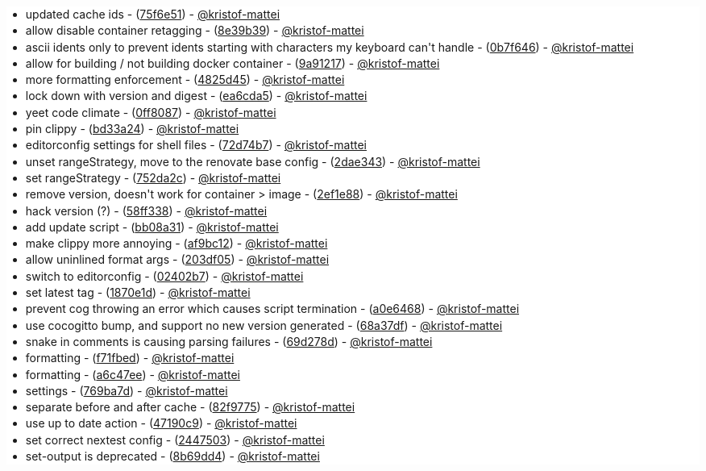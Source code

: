 - updated cache ids - ([75f6e51](https://github.com/kristof-mattei/fork-rs/commit/75f6e51d56f491eabd2038688a4348f421eaad34)) - [@kristof-mattei](https://github.com/kristof-mattei)
- allow disable container retagging - ([8e39b39](https://github.com/kristof-mattei/fork-rs/commit/8e39b39694931df1716d2b79dafcfd7348de04f0)) - [@kristof-mattei](https://github.com/kristof-mattei)
- ascii idents only to prevent idents starting with characters my keyboard can't handle - ([0b7f646](https://github.com/kristof-mattei/fork-rs/commit/0b7f6469dbd30ad44508f836277282860cad6cbd)) - [@kristof-mattei](https://github.com/kristof-mattei)
- allow for building / not building docker container - ([9a91217](https://github.com/kristof-mattei/fork-rs/commit/9a91217a67620dcae3d4a9dbe5f71712c97aa03c)) - [@kristof-mattei](https://github.com/kristof-mattei)
- more formatting enforcement - ([4825d45](https://github.com/kristof-mattei/fork-rs/commit/4825d45eac04d98c8b20870657fb8346ef5636a3)) - [@kristof-mattei](https://github.com/kristof-mattei)
- lock down with version and digest - ([ea6cda5](https://github.com/kristof-mattei/fork-rs/commit/ea6cda5aff2e89af491654668c95edef6231898c)) - [@kristof-mattei](https://github.com/kristof-mattei)
- yeet code climate - ([0ff8087](https://github.com/kristof-mattei/fork-rs/commit/0ff8087a8aca74832292d787329cb2c30d3cddb7)) - [@kristof-mattei](https://github.com/kristof-mattei)
- pin clippy - ([bd33a24](https://github.com/kristof-mattei/fork-rs/commit/bd33a2469072c2430b02694ebfe406f956de3862)) - [@kristof-mattei](https://github.com/kristof-mattei)
- editorconfig settings for shell files - ([72d74b7](https://github.com/kristof-mattei/fork-rs/commit/72d74b755522d30b07a00202ddf6e23138a9b1cb)) - [@kristof-mattei](https://github.com/kristof-mattei)
- unset rangeStrategy, move to the renovate base config - ([2dae343](https://github.com/kristof-mattei/fork-rs/commit/2dae3431cfeda8a8ef5c6b78a69f0e32b02db894)) - [@kristof-mattei](https://github.com/kristof-mattei)
- set rangeStrategy - ([752da2c](https://github.com/kristof-mattei/fork-rs/commit/752da2c3898fddaa537083430da3d0fd31d5a5cd)) - [@kristof-mattei](https://github.com/kristof-mattei)
- remove version, doesn't work for container > image - ([2ef1e88](https://github.com/kristof-mattei/fork-rs/commit/2ef1e883d0411aeaad4d0ea9e4a925bcd73a4ac1)) - [@kristof-mattei](https://github.com/kristof-mattei)
- hack version (?) - ([58ff338](https://github.com/kristof-mattei/fork-rs/commit/58ff338a043dc581440936114e8e0005a00a938c)) - [@kristof-mattei](https://github.com/kristof-mattei)
- add update script - ([bb08a31](https://github.com/kristof-mattei/fork-rs/commit/bb08a315ab8b2269cc5d848c821a75b1ad79e97d)) - [@kristof-mattei](https://github.com/kristof-mattei)
- make clippy more annoying - ([af9bc12](https://github.com/kristof-mattei/fork-rs/commit/af9bc12597c1236c3a642570c3c4fb526f5668b1)) - [@kristof-mattei](https://github.com/kristof-mattei)
- allow uninlined format args - ([203df05](https://github.com/kristof-mattei/fork-rs/commit/203df05f519b8fa8d6f0f89044320194726ed5ca)) - [@kristof-mattei](https://github.com/kristof-mattei)
- switch to editorconfig - ([02402b7](https://github.com/kristof-mattei/fork-rs/commit/02402b75b91fc52f36a1140d67f95460670a5f11)) - [@kristof-mattei](https://github.com/kristof-mattei)
- set latest tag - ([1870e1d](https://github.com/kristof-mattei/fork-rs/commit/1870e1da3545c8fee6f6026ba6cece373316c1c4)) - [@kristof-mattei](https://github.com/kristof-mattei)
- prevent cog throwing an error which causes script termination - ([a0e6468](https://github.com/kristof-mattei/fork-rs/commit/a0e6468e9491beccaed2ac227f9f6c93bec69bc4)) - [@kristof-mattei](https://github.com/kristof-mattei)
- use cocogitto bump, and support no new version generated - ([68a37df](https://github.com/kristof-mattei/fork-rs/commit/68a37dfdadd533d41497cdfed2cdff70716df06e)) - [@kristof-mattei](https://github.com/kristof-mattei)
- snake in comments is causing parsing failures - ([69d278d](https://github.com/kristof-mattei/fork-rs/commit/69d278dee797be71e67582b6ac0275853d1f5898)) - [@kristof-mattei](https://github.com/kristof-mattei)
- formatting - ([f71fbed](https://github.com/kristof-mattei/fork-rs/commit/f71fbed5f1ac288c4d25462fbcd013dcca7a9ba0)) - [@kristof-mattei](https://github.com/kristof-mattei)
- formatting - ([a6c47ee](https://github.com/kristof-mattei/fork-rs/commit/a6c47ee700414a12bb6ee60a8a3d9bcdd28b7194)) - [@kristof-mattei](https://github.com/kristof-mattei)
- settings - ([769ba7d](https://github.com/kristof-mattei/fork-rs/commit/769ba7d6fab0e5833e503b669531a1c9018c15a6)) - [@kristof-mattei](https://github.com/kristof-mattei)
- separate before and after cache - ([82f9775](https://github.com/kristof-mattei/fork-rs/commit/82f97756352773948e9a4572f2740831d5bf9f2c)) - [@kristof-mattei](https://github.com/kristof-mattei)
- use up to date action - ([47190c9](https://github.com/kristof-mattei/fork-rs/commit/47190c9524d3029fe2a3dedc570e1b88d2f63105)) - [@kristof-mattei](https://github.com/kristof-mattei)
- set correct nextest config - ([2447503](https://github.com/kristof-mattei/fork-rs/commit/2447503724f960fb66a723705e52810e169ae2aa)) - [@kristof-mattei](https://github.com/kristof-mattei)
- set-output is deprecated - ([8b69dd4](https://github.com/kristof-mattei/fork-rs/commit/8b69dd437a5cec1f3dd7e256be22658338bcbb03)) - [@kristof-mattei](https://github.com/kristof-mattei)